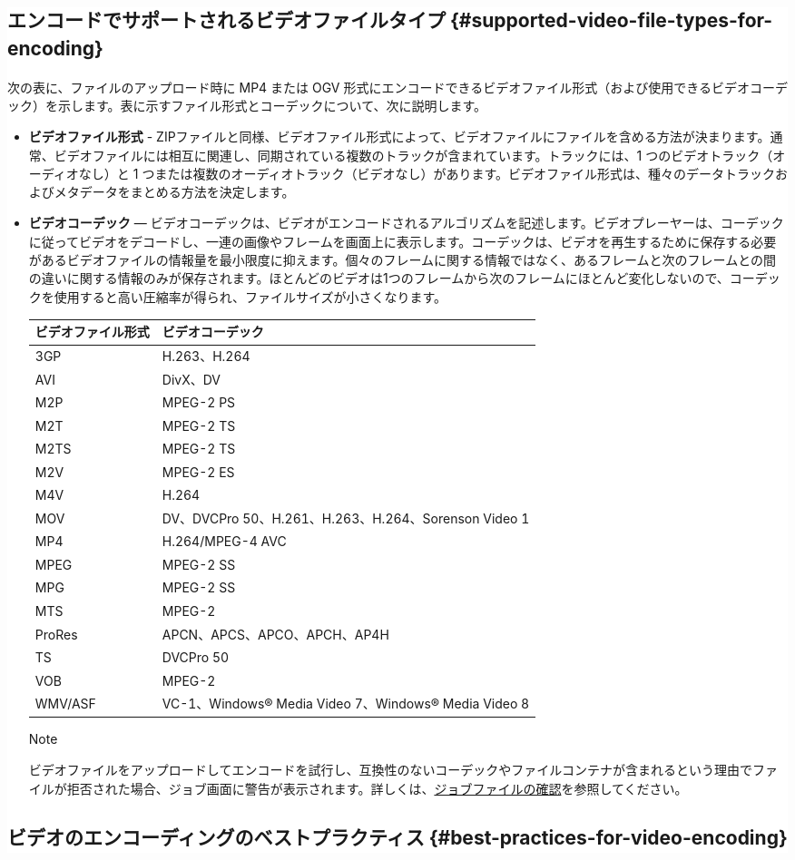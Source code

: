 ## エンコードでサポートされるビデオファイルタイプ {#supported-video-file-types-for-encoding}

次の表に、ファイルのアップロード時に MP4 または OGV 形式にエンコードできるビデオファイル形式（および使用できるビデオコーデック）を示します。表に示すファイル形式とコーデックについて、次に説明します。

* **ビデオファイル形式**  - ZIPファイルと同様、ビデオファイル形式によって、ビデオファイルにファイルを含める方法が決まります。通常、ビデオファイルには相互に関連し、同期されている複数のトラックが含まれています。トラックには、1 つのビデオトラック（オーディオなし）と 1 つまたは複数のオーディオトラック（ビデオなし）があります。ビデオファイル形式は、種々のデータトラックおよびメタデータをまとめる方法を決定します。

* **ビデオコーデック**  — ビデオコーデックは、ビデオがエンコードされるアルゴリズムを記述します。ビデオプレーヤーは、コーデックに従ってビデオをデコードし、一連の画像やフレームを画面上に表示します。コーデックは、ビデオを再生するために保存する必要があるビデオファイルの情報量を最小限度に抑えます。個々のフレームに関する情報ではなく、あるフレームと次のフレームとの間の違いに関する情報のみが保存されます。ほとんどのビデオは1つのフレームから次のフレームにほとんど変化しないので、コーデックを使用すると高い圧縮率が得られ、ファイルサイズが小さくなります。

   | ビデオファイル形式 | ビデオコーデック |
   |:--- |:--- |
   | 3GP | H.263、H.264 |
   | AVI | DivX、DV |
   | M2P | MPEG-2 PS |
   | M2T | MPEG-2 TS |
   | M2TS | MPEG-2 TS |
   | M2V | MPEG-2 ES |
   | M4V | H.264 |
   | MOV | DV、DVCPro 50、H.261、H.263、H.264、Sorenson Video 1 |
   | MP4 | H.264/MPEG-4 AVC |
   | MPEG | MPEG-2 SS |
   | MPG | MPEG-2 SS |
   | MTS | MPEG-2 |
   | ProRes | APCN、APCS、APCO、APCH、AP4H |
   | TS | DVCPro 50 |
   | VOB | MPEG-2 |
   | WMV/ASF | VC-1、Windows® Media Video 7、Windows® Media Video 8 |

   >[!NOTE]
   >
   >ビデオファイルをアップロードしてエンコードを試行し、互換性のないコーデックやファイルコンテナが含まれるという理由でファイルが拒否された場合、ジョブ画面に警告が表示されます。詳しくは、[ジョブファイルの確認](checking-job-files.md)を参照してください。

## ビデオのエンコーディングのベストプラクティス {#best-practices-for-video-encoding}
